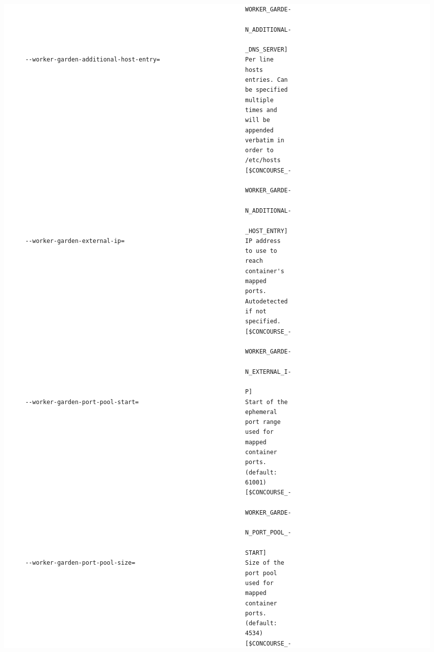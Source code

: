                                                                         WORKER_GARDE-

                                                                        N_ADDITIONAL-

                                                                        _DNS_SERVER]
          --worker-garden-additional-host-entry=                        Per line
                                                                        hosts
                                                                        entries. Can
                                                                        be specified
                                                                        multiple
                                                                        times and
                                                                        will be
                                                                        appended
                                                                        verbatim in
                                                                        order to
                                                                        /etc/hosts
                                                                        [$CONCOURSE_-

                                                                        WORKER_GARDE-

                                                                        N_ADDITIONAL-

                                                                        _HOST_ENTRY]
          --worker-garden-external-ip=                                  IP address
                                                                        to use to
                                                                        reach
                                                                        container's
                                                                        mapped
                                                                        ports.
                                                                        Autodetected
                                                                        if not
                                                                        specified.
                                                                        [$CONCOURSE_-

                                                                        WORKER_GARDE-

                                                                        N_EXTERNAL_I-

                                                                        P]
          --worker-garden-port-pool-start=                              Start of the
                                                                        ephemeral
                                                                        port range
                                                                        used for
                                                                        mapped
                                                                        container
                                                                        ports.
                                                                        (default:
                                                                        61001)
                                                                        [$CONCOURSE_-

                                                                        WORKER_GARDE-

                                                                        N_PORT_POOL_-

                                                                        START]
          --worker-garden-port-pool-size=                               Size of the
                                                                        port pool
                                                                        used for
                                                                        mapped
                                                                        container
                                                                        ports.
                                                                        (default:
                                                                        4534)
                                                                        [$CONCOURSE_-
